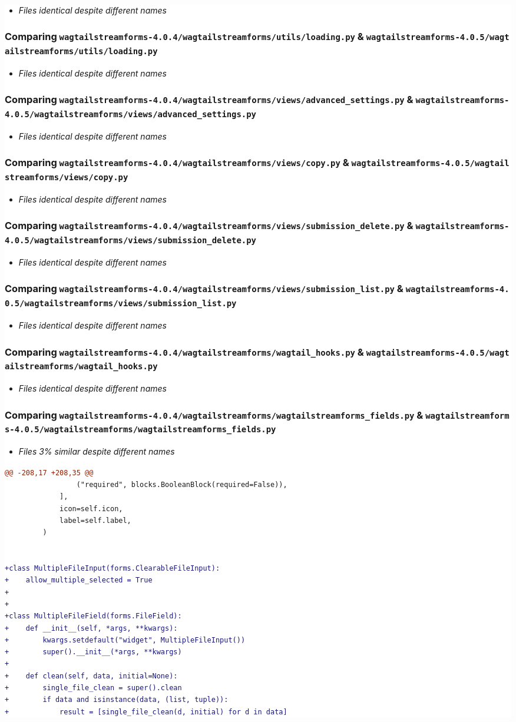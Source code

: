  * *Files identical despite different names*

### Comparing `wagtailstreamforms-4.0.4/wagtailstreamforms/utils/loading.py` & `wagtailstreamforms-4.0.5/wagtailstreamforms/utils/loading.py`

 * *Files identical despite different names*

### Comparing `wagtailstreamforms-4.0.4/wagtailstreamforms/views/advanced_settings.py` & `wagtailstreamforms-4.0.5/wagtailstreamforms/views/advanced_settings.py`

 * *Files identical despite different names*

### Comparing `wagtailstreamforms-4.0.4/wagtailstreamforms/views/copy.py` & `wagtailstreamforms-4.0.5/wagtailstreamforms/views/copy.py`

 * *Files identical despite different names*

### Comparing `wagtailstreamforms-4.0.4/wagtailstreamforms/views/submission_delete.py` & `wagtailstreamforms-4.0.5/wagtailstreamforms/views/submission_delete.py`

 * *Files identical despite different names*

### Comparing `wagtailstreamforms-4.0.4/wagtailstreamforms/views/submission_list.py` & `wagtailstreamforms-4.0.5/wagtailstreamforms/views/submission_list.py`

 * *Files identical despite different names*

### Comparing `wagtailstreamforms-4.0.4/wagtailstreamforms/wagtail_hooks.py` & `wagtailstreamforms-4.0.5/wagtailstreamforms/wagtail_hooks.py`

 * *Files identical despite different names*

### Comparing `wagtailstreamforms-4.0.4/wagtailstreamforms/wagtailstreamforms_fields.py` & `wagtailstreamforms-4.0.5/wagtailstreamforms/wagtailstreamforms_fields.py`

 * *Files 3% similar despite different names*

```diff
@@ -208,17 +208,35 @@
                 ("required", blocks.BooleanBlock(required=False)),
             ],
             icon=self.icon,
             label=self.label,
         )
 
 
+class MultipleFileInput(forms.ClearableFileInput):
+    allow_multiple_selected = True
+
+
+class MultipleFileField(forms.FileField):
+    def __init__(self, *args, **kwargs):
+        kwargs.setdefault("widget", MultipleFileInput())
+        super().__init__(*args, **kwargs)
+
+    def clean(self, data, initial=None):
+        single_file_clean = super().clean
+        if data and isinstance(data, (list, tuple)):
+            result = [single_file_clean(d, initial) for d in data]
```